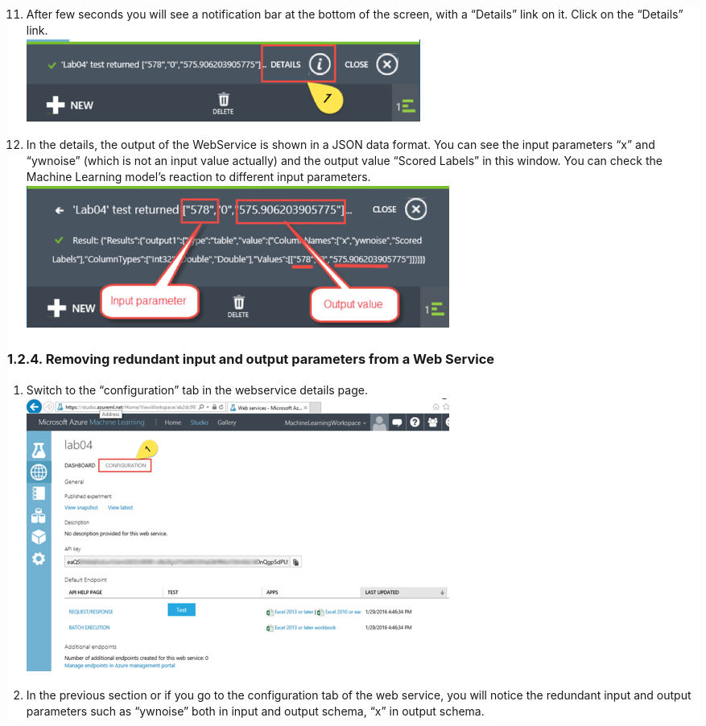 11. After few seconds you will see a notification bar at the bottom of the screen, with a “Details” link on it. Click on the “Details” link.  
![](./imgs/4.2.i016.png)  

12. In the details, the output of the WebService is shown in a JSON data format. You can see the input parameters “x” and “ywnoise” (which is not an input value actually) and the output value “Scored Labels” in this window. You can check the Machine Learning model’s reaction to different input parameters.   
![](./imgs/4.2.i017.png)  

### 1.2.4. Removing redundant input and output parameters from a Web Service
1. Switch to the “configuration” tab in the webservice details page.  
![](./imgs/4.2.i018.png)  

2. In the previous section or if you go to the configuration tab of the web service, you will notice the redundant input and output parameters such as “ywnoise” both in input and output schema, “x” in output schema.  
